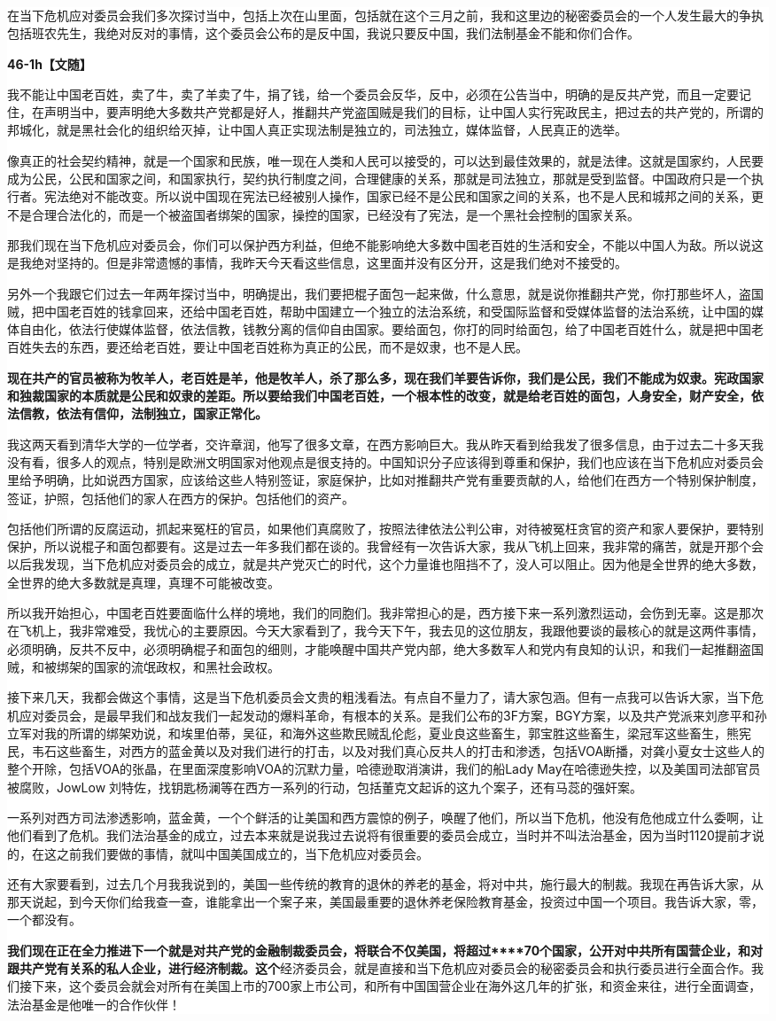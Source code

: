 
在当下危机应对委员会我们多次探讨当中，包括上次在山里面，包括就在这个三月之前，我和这里边的秘密委员会的一个人发生最大的争执包括班农先生，我绝对反对的事情，这个委员会公布的是反中国，我说只要反中国，我们法制基金不能和你们合作。
  

**46-1h【文随】**
  

我不能让中国老百姓，卖了牛，卖了羊卖了牛，捐了钱，给一个委员会反华，反中，必须在公告当中，明确的是反共产党，而且一定要记住，在声明当中，要声明绝大多数共产党都是好人，推翻共产党盗国贼是我们的目标，让中国人实行宪政民主，把过去的共产党的，所谓的邦城化，就是黑社会化的组织给灭掉，让中国人真正实现法制是独立的，司法独立，媒体监督，人民真正的选举。
  

像真正的社会契约精神，就是一个国家和民族，唯一现在人类和人民可以接受的，可以达到最佳效果的，就是法律。这就是国家约，人民要成为公民，公民和国家之间，和国家执行，契约执行制度之间，合理健康的关系，那就是司法独立，那就是受到监督。中国政府只是一个执行者。宪法绝对不能改变。所以说中国现在宪法已经被别人操作，国家已经不是公民和国家之间的关系，也不是人民和城邦之间的关系，更不是合理合法化的，而是一个被盗国者绑架的国家，操控的国家，已经没有了宪法，是一个黑社会控制的国家关系。
  

那我们现在当下危机应对委员会，你们可以保护西方利益，但绝不能影响绝大多数中国老百姓的生活和安全，不能以中国人为敌。所以说这是我绝对坚持的。但是非常遗憾的事情，我昨天今天看这些信息，这里面并没有区分开，这是我们绝对不接受的。
  

另外一个我跟它们过去一年两年探讨当中，明确提出，我们要把棍子面包一起来做，什么意思，就是说你推翻共产党，你打那些坏人，盗国贼，把中国老百姓的钱拿回来，还给中国老百姓，帮助中国建立一个独立的法治系统，和受国际监督和受媒体监督的法治系统，让中国的媒体自由化，依法行使媒体监督，依法信教，钱教分离的信仰自由国家。要给面包，你打的同时给面包，给了中国老百姓什么，就是把中国老百姓失去的东西，要还给老百姓，要让中国老百姓称为真正的公民，而不是奴隶，也不是人民。
  

**现在共产的官员被称为牧羊人，老百姓是羊，他是牧羊人，杀了那么多，现在我们羊要告诉你，我们是公民，我们不能成为奴隶。宪政国家和独裁国家的本质就是公民和奴隶的差距。所以要给我们中国老百姓，一个根本性的改变，就是给老百姓的面包，人身安全，财产安全，依法信教，依法有信仰，法制独立，国家正常化。**
  

我这两天看到清华大学的一位学者，交许章润，他写了很多文章，在西方影响巨大。我从昨天看到给我发了很多信息，由于过去二十多天我没有看，很多人的观点，特别是欧洲文明国家对他观点是很支持的。中国知识分子应该得到尊重和保护，我们也应该在当下危机应对委员会里给予明确，比如说西方国家，应该给这些人特别签证，家庭保护，比如对推翻共产党有重要贡献的人，给他们在西方一个特别保护制度，签证，护照，包括他们的家人在西方的保护。包括他们的资产。
  

包括他们所谓的反腐运动，抓起来冤枉的官员，如果他们真腐败了，按照法律依法公判公审，对待被冤枉贪官的资产和家人要保护，要特别保护，所以说棍子和面包都要有。这是过去一年多我们都在谈的。我曾经有一次告诉大家，我从飞机上回来，我非常的痛苦，就是开那个会以后我发现，当下危机应对委员会的成立，就是共产党灭亡的时代，这个力量谁也阻挡不了，没人可以阻止。因为他是全世界的绝大多数，全世界的绝大多数就是真理，真理不可能被改变。
  

所以我开始担心，中国老百姓要面临什么样的境地，我们的同胞们。我非常担心的是，西方接下来一系列激烈运动，会伤到无辜。这是那次在飞机上，我非常难受，我忧心的主要原因。今天大家看到了，我今天下午，我去见的这位朋友，我跟他要谈的最核心的就是这两件事情，必须明确，反共不反中，必须明确棍子和面包的细则，才能唤醒中国共产党内部，绝大多数军人和党内有良知的认识，和我们一起推翻盗国贼，和被绑架的国家的流氓政权，和黑社会政权。
  

接下来几天，我都会做这个事情，这是当下危机委员会文贵的粗浅看法。有点自不量力了，请大家包涵。但有一点我可以告诉大家，当下危机应对委员会，是最早我们和战友我们一起发动的爆料革命，有根本的关系。是我们公布的3F方案，BGY方案，以及共产党派来刘彦平和孙立军对我的所谓的绑架劝说，和埃里伯蒂，吴征，和海外这些欺民贼乱伦彪，夏业良这些畜生，郭宝胜这些畜生，梁冠军这些畜生，熊宪民，韦石这些畜生，对西方的蓝金黄以及对我们进行的打击，以及对我们真心反共人的打击和渗透，包括VOA断播，对龚小夏女士这些人的整个开除，包括VOA的张晶，在里面深度影响VOA的沉默力量，哈德逊取消演讲，我们的船Lady May在哈德逊失控，以及美国司法部官员被腐败，JowLow 刘特佐，找钥匙杨澜等在西方一系列的行动，包括董克文起诉的这九个案子，还有马蕊的强奸案。
  

一系列对西方司法渗透影响，蓝金黄，一个个鲜活的让美国和西方震惊的例子，唤醒了他们，所以当下危机，他没有危他成立什么委啊，让他们看到了危机。我们法治基金的成立，过去本来就是说我过去说将有很重要的委员会成立，当时并不叫法治基金，因为当时1120提前才说的，在这之前我们要做的事情，就叫中国美国成立的，当下危机应对委员会。
  

还有大家要看到，过去几个月我我说到的，美国一些传统的教育的退休的养老的基金，将对中共，施行最大的制裁。我现在再告诉大家，从那天说起，到今天你们给我查一查，谁能拿出一个案子来，美国最重要的退休养老保险教育基金，投资过中国一个项目。我告诉大家，零，一个都没有。
  

**我们现在正在全力推进下一个就是对共产党的金融制裁委员会，将联合不仅美国，将超过****70个国家，公开对中共所有国营企业，和对跟共产党有关系的私人企业，进行经济制裁。这个**经济委员会，就是直接和当下危机应对委员会的秘密委员会和执行委员进行全面合作。我们接下来，这个委员会就会对所有在美国上市的700家上市公司，和所有中国国营企业在海外这几年的扩张，和资金来往，进行全面调查，法治基金是他唯一的合作伙伴！
  
